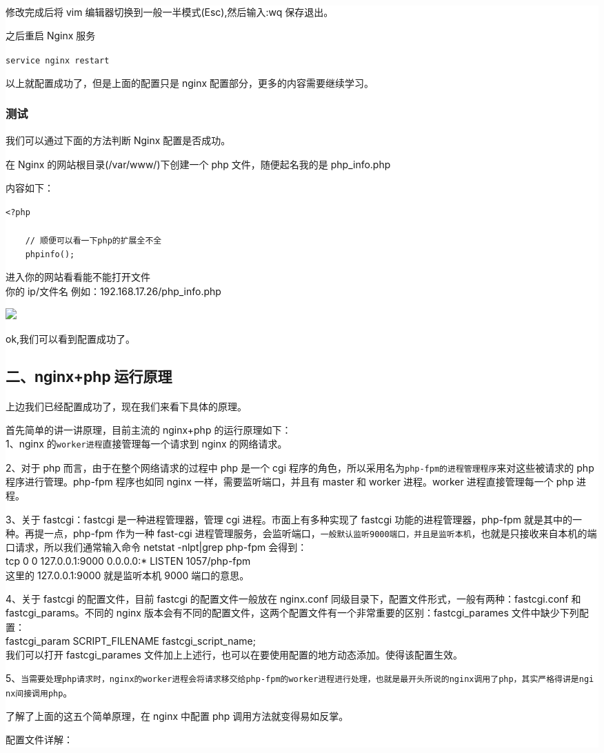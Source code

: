 修改完成后将 vim 编辑器切换到一般一半模式(Esc),然后输入:wq 保存退出。

之后重启 Nginx 服务

```bash
service nginx restart
```

以上就配置成功了，但是上面的配置只是 nginx 配置部分，更多的内容需要继续学习。

### 测试

我们可以通过下面的方法判断 Nginx 配置是否成功。

在 Nginx 的网站根目录(/var/www/)下创建一个 php 文件，随便起名我的是 php_info.php

内容如下：

```text
<?php

    // 顺便可以看一下php的扩展全不全
    phpinfo();
```

进入你的网站看看能不能打开文件  
你的 ip/文件名 例如：192.168.17.26/php_info.php

![](https://pic3.zhimg.com/v2-3c25ba540c621c8ac2511b726e6c9b5a_r.jpg)

ok,我们可以看到配置成功了。

## 二、nginx+php 运行原理

上边我们已经配置成功了，现在我们来看下具体的原理。

首先简单的讲一讲原理，目前主流的 nginx+php 的运行原理如下：  
1、nginx 的`worker进程`直接管理每一个请求到 nginx 的网络请求。

2、对于 php 而言，由于在整个网络请求的过程中 php 是一个 cgi 程序的角色，所以采用名为`php-fpm的进程管理程序`来对这些被请求的 php 程序进行管理。php-fpm 程序也如同 nginx 一样，需要监听端口，并且有 master 和 worker 进程。worker 进程直接管理每一个 php 进程。

3、关于 fastcgi：fastcgi 是一种进程管理器，管理 cgi 进程。市面上有多种实现了 fastcgi 功能的进程管理器，php-fpm 就是其中的一种。再提一点，php-fpm 作为一种 fast-cgi 进程管理服务，会监听端口，`一般默认监听9000端口，并且是监听本机`，也就是只接收来自本机的端口请求，所以我们通常输入命令 netstat -nlpt|grep php-fpm 会得到：  
tcp 0 0 127.0.0.1:9000 0.0.0.0:\* LISTEN 1057/php-fpm  
这里的 127.0.0.1:9000 就是监听本机 9000 端口的意思。

4、关于 fastcgi 的配置文件，目前 fastcgi 的配置文件一般放在 nginx.conf 同级目录下，配置文件形式，一般有两种：fastcgi.conf 和 fastcgi_params。不同的 nginx 版本会有不同的配置文件，这两个配置文件有一个非常重要的区别：fastcgi_parames 文件中缺少下列配置：  
fastcgi_param SCRIPT_FILENAME fastcgi_script_name;  
我们可以打开 fastcgi_parames 文件加上上述行，也可以在要使用配置的地方动态添加。使得该配置生效。

5、`当需要处理php请求时，nginx的worker进程会将请求移交给php-fpm的worker进程进行处理，也就是最开头所说的nginx调用了php，其实严格得讲是nginx间接调用php`。

了解了上面的这五个简单原理，在 nginx 中配置 php 调用方法就变得易如反掌。

配置文件详解：
